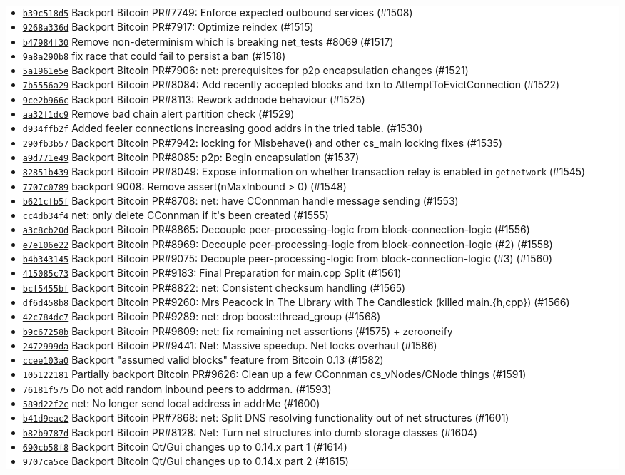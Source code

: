 - [`b39c518d5`](https://github.com/zeroonepay/zeroone/commit/b39c518d5) Backport Bitcoin PR#7749: Enforce expected outbound services (#1508)
- [`9268a336d`](https://github.com/zeroonepay/zeroone/commit/9268a336d) Backport Bitcoin PR#7917: Optimize reindex (#1515)
- [`b47984f30`](https://github.com/zeroonepay/zeroone/commit/b47984f30) Remove non-determinism which is breaking net_tests #8069 (#1517)
- [`9a8a290b8`](https://github.com/zeroonepay/zeroone/commit/9a8a290b8) fix race that could fail to persist a ban (#1518)
- [`5a1961e5e`](https://github.com/zeroonepay/zeroone/commit/5a1961e5e) Backport Bitcoin PR#7906: net: prerequisites for p2p encapsulation changes (#1521)
- [`7b5556a29`](https://github.com/zeroonepay/zeroone/commit/7b5556a29) Backport Bitcoin PR#8084: Add recently accepted blocks and txn to AttemptToEvictConnection (#1522)
- [`9ce2b966c`](https://github.com/zeroonepay/zeroone/commit/9ce2b966c) Backport Bitcoin PR#8113: Rework addnode behaviour (#1525)
- [`aa32f1dc9`](https://github.com/zeroonepay/zeroone/commit/aa32f1dc9) Remove bad chain alert partition check (#1529)
- [`d934ffb2f`](https://github.com/zeroonepay/zeroone/commit/d934ffb2f) Added feeler connections increasing good addrs in the tried table. (#1530)
- [`290fb3b57`](https://github.com/zeroonepay/zeroone/commit/290fb3b57) Backport Bitcoin PR#7942: locking for Misbehave() and other cs_main locking fixes (#1535)
- [`a9d771e49`](https://github.com/zeroonepay/zeroone/commit/a9d771e49) Backport Bitcoin PR#8085: p2p: Begin encapsulation (#1537)
- [`82851b439`](https://github.com/zeroonepay/zeroone/commit/82851b439) Backport Bitcoin PR#8049: Expose information on whether transaction relay is enabled in `getnetwork` (#1545)
- [`7707c0789`](https://github.com/zeroonepay/zeroone/commit/7707c0789) backport 9008: Remove assert(nMaxInbound > 0) (#1548)
- [`b621cfb5f`](https://github.com/zeroonepay/zeroone/commit/b621cfb5f) Backport Bitcoin PR#8708: net: have CConnman handle message sending (#1553)
- [`cc4db34f4`](https://github.com/zeroonepay/zeroone/commit/cc4db34f4) net: only delete CConnman if it's been created (#1555)
- [`a3c8cb20d`](https://github.com/zeroonepay/zeroone/commit/a3c8cb20d) Backport Bitcoin PR#8865: Decouple peer-processing-logic from block-connection-logic (#1556)
- [`e7e106e22`](https://github.com/zeroonepay/zeroone/commit/e7e106e22) Backport Bitcoin PR#8969: Decouple peer-processing-logic from block-connection-logic (#2) (#1558)
- [`b4b343145`](https://github.com/zeroonepay/zeroone/commit/b4b343145) Backport Bitcoin PR#9075: Decouple peer-processing-logic from block-connection-logic (#3) (#1560)
- [`415085c73`](https://github.com/zeroonepay/zeroone/commit/415085c73) Backport Bitcoin PR#9183: Final Preparation for main.cpp Split (#1561)
- [`bcf5455bf`](https://github.com/zeroonepay/zeroone/commit/bcf5455bf) Backport Bitcoin PR#8822: net: Consistent checksum handling (#1565)
- [`df6d458b8`](https://github.com/zeroonepay/zeroone/commit/df6d458b8) Backport Bitcoin PR#9260: Mrs Peacock in The Library with The Candlestick (killed main.{h,cpp}) (#1566)
- [`42c784dc7`](https://github.com/zeroonepay/zeroone/commit/42c784dc7) Backport Bitcoin PR#9289: net: drop boost::thread_group (#1568)
- [`b9c67258b`](https://github.com/zeroonepay/zeroone/commit/b9c67258b) Backport Bitcoin PR#9609: net: fix remaining net assertions (#1575) + zerooneify
- [`2472999da`](https://github.com/zeroonepay/zeroone/commit/2472999da) Backport Bitcoin PR#9441: Net: Massive speedup. Net locks overhaul (#1586)
- [`ccee103a0`](https://github.com/zeroonepay/zeroone/commit/ccee103a0) Backport "assumed valid blocks" feature from Bitcoin 0.13 (#1582)
- [`105122181`](https://github.com/zeroonepay/zeroone/commit/105122181) Partially backport Bitcoin PR#9626: Clean up a few CConnman cs_vNodes/CNode things (#1591)
- [`76181f575`](https://github.com/zeroonepay/zeroone/commit/76181f575) Do not add random inbound peers to addrman. (#1593)
- [`589d22f2c`](https://github.com/zeroonepay/zeroone/commit/589d22f2c) net: No longer send local address in addrMe (#1600)
- [`b41d9eac2`](https://github.com/zeroonepay/zeroone/commit/b41d9eac2) Backport Bitcoin PR#7868: net: Split DNS resolving functionality out of net structures (#1601)
- [`b82b9787d`](https://github.com/zeroonepay/zeroone/commit/b82b9787d) Backport Bitcoin PR#8128: Net: Turn net structures into dumb storage classes (#1604)
- [`690cb58f8`](https://github.com/zeroonepay/zeroone/commit/690cb58f8) Backport Bitcoin Qt/Gui changes up to 0.14.x part 1 (#1614)
- [`9707ca5ce`](https://github.com/zeroonepay/zeroone/commit/9707ca5ce) Backport Bitcoin Qt/Gui changes up to 0.14.x part 2 (#1615)